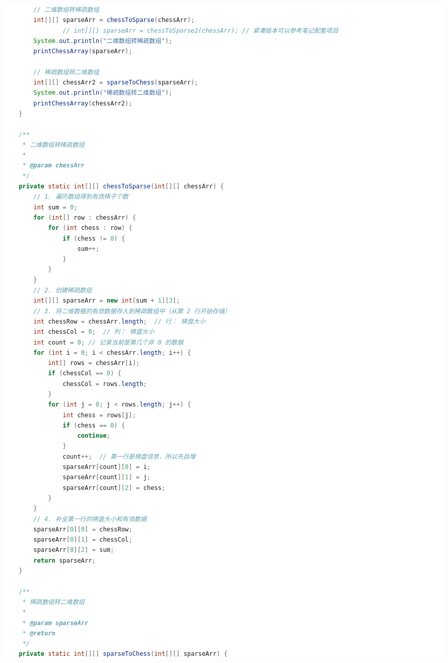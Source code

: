 ```java
        // 二维数组转稀疏数组
        int[][] sparseArr = chessToSparse(chessArr);
				// int[][] sparseArr = chessToSparse2(chessArr); // 紧凑版本可以参考笔记配套项目
        System.out.println("二维数组转稀疏数组");
        printChessArray(sparseArr);
      
        // 稀疏数组转二维数组
        int[][] chessArr2 = sparseToChess(sparseArr);
        System.out.println("稀疏数组转二维数组");
        printChessArray(chessArr2);
    }

    /**
     * 二维数组转稀疏数组
     *
     * @param chessArr
     */
    private static int[][] chessToSparse(int[][] chessArr) {
        // 1. 遍历数组得到有效棋子个数
        int sum = 0;
        for (int[] row : chessArr) {
            for (int chess : row) {
                if (chess != 0) {
                    sum++;
                }
            }
        }
        // 2. 创建稀疏数组
        int[][] sparseArr = new int[sum + 1][3];
        // 3. 将二维数据的有效数据存入到稀疏数组中（从第 2 行开始存储）
        int chessRow = chessArr.length;  // 行： 棋盘大小
        int chessCol = 0;  // 列： 棋盘大小
        int count = 0; // 记录当前是第几个非 0 的数据
        for (int i = 0; i < chessArr.length; i++) {
            int[] rows = chessArr[i];
            if (chessCol == 0) {
                chessCol = rows.length;
            }
            for (int j = 0; j < rows.length; j++) {
                int chess = rows[j];
                if (chess == 0) {
                    continue;
                }
                count++;  // 第一行是棋盘信息，所以先自增
                sparseArr[count][0] = i;
                sparseArr[count][1] = j;
                sparseArr[count][2] = chess;
            }
        }
        // 4. 补全第一行的棋盘大小和有效数据
        sparseArr[0][0] = chessRow;
        sparseArr[0][1] = chessCol;
        sparseArr[0][2] = sum;
        return sparseArr;
    }

    /**
     * 稀疏数组转二维数组
     *
     * @param sparseArr
     * @return
     */
    private static int[][] sparseToChess(int[][] sparseArr) {
```